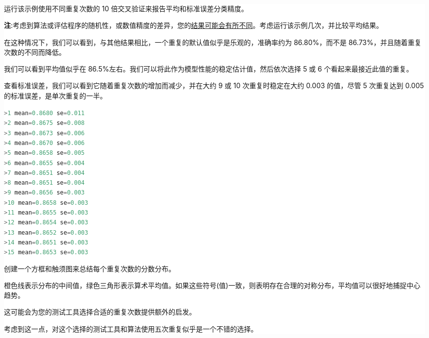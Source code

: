 运行该示例使用不同重复次数的 10 倍交叉验证来报告平均和标准误差分类精度。

**注**:考虑到算法或评估程序的随机性，或数值精度的差异，您的[结果可能会有所不同](https://machinelearningmastery.com/different-results-each-time-in-machine-learning/)。考虑运行该示例几次，并比较平均结果。

在这种情况下，我们可以看到，与其他结果相比，一个重复的默认值似乎是乐观的，准确率约为 86.80%，而不是 86.73%，并且随着重复次数的不同而降低。

我们可以看到平均值似乎在 86.5%左右。我们可以将此作为模型性能的稳定估计值，然后依次选择 5 或 6 个看起来最接近此值的重复。

查看标准误差，我们可以看到它随着重复次数的增加而减少，并在大约 9 或 10 次重复时稳定在大约 0.003 的值，尽管 5 次重复达到 0.005 的标准误差，是单次重复的一半。

```py
>1 mean=0.8680 se=0.011
>2 mean=0.8675 se=0.008
>3 mean=0.8673 se=0.006
>4 mean=0.8670 se=0.006
>5 mean=0.8658 se=0.005
>6 mean=0.8655 se=0.004
>7 mean=0.8651 se=0.004
>8 mean=0.8651 se=0.004
>9 mean=0.8656 se=0.003
>10 mean=0.8658 se=0.003
>11 mean=0.8655 se=0.003
>12 mean=0.8654 se=0.003
>13 mean=0.8652 se=0.003
>14 mean=0.8651 se=0.003
>15 mean=0.8653 se=0.003
```

创建一个方框和触须图来总结每个重复次数的分数分布。

橙色线表示分布的中间值，绿色三角形表示算术平均值。如果这些符号(值)一致，则表明存在合理的对称分布，平均值可以很好地捕捉中心趋势。

这可能会为您的测试工具选择合适的重复次数提供额外的启发。

考虑到这一点，对这个选择的测试工具和算法使用五次重复似乎是一个不错的选择。
